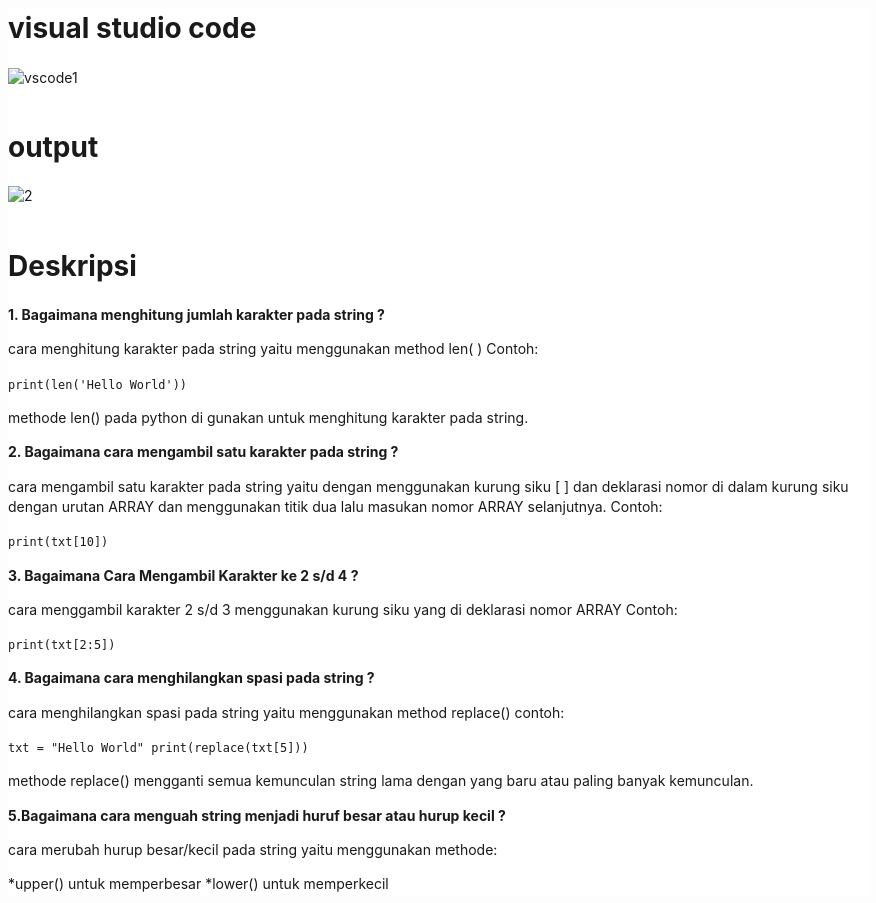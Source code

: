 # visual studio code


<img width="840" alt="vscode1" src="https://user-images.githubusercontent.com/115518274/212738341-d1cb69be-0810-4319-9733-1b155d4eb43c.png">


# output

<img width="421" alt="2" src="https://user-images.githubusercontent.com/115518274/212738440-e5d4940f-80b7-4e71-a2fa-2e93c60474ab.png">

# Deskripsi

<b>1. Bagaimana menghitung jumlah karakter pada string ?</b>

cara menghitung karakter pada string yaitu menggunakan method len( )
Contoh:

`print(len('Hello World'))`

methode len() pada python di gunakan untuk menghitung karakter pada string.

<b>2. Bagaimana cara mengambil satu karakter pada string ?</b>

cara mengambil satu karakter pada string yaitu dengan menggunakan kurung siku [ ] dan deklarasi nomor di dalam kurung siku dengan urutan ARRAY dan menggunakan titik dua lalu masukan nomor ARRAY selanjutnya.
Contoh:

`print(txt[10])`


<b>3. Bagaimana Cara Mengambil Karakter ke 2 s/d 4 ?</b>


cara menggambil karakter 2 s/d 3 menggunakan kurung siku yang di deklarasi nomor ARRAY
Contoh:

`print(txt[2:5])`

<b>4. Bagaimana cara menghilangkan spasi pada string ?</b>


cara menghilangkan spasi pada string yaitu menggunakan method replace()
contoh:

`txt = "Hello World"
 print(replace(txt[5]))`


methode replace() mengganti semua kemunculan string lama dengan yang baru atau paling banyak kemunculan.

<b>5.Bagaimana cara menguah string menjadi huruf besar atau hurup kecil ?</b>


cara merubah hurup besar/kecil pada string yaitu menggunakan methode:

*upper() untuk memperbesar
*lower() untuk memperkecil

